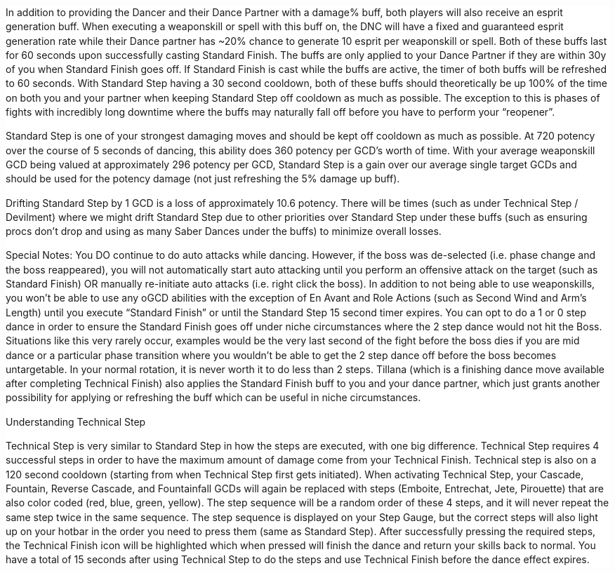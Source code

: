 In addition to providing the Dancer and their Dance Partner with a damage% buff, both players will also receive an esprit generation buff. When executing a weaponskill or spell with this buff on, the DNC will have a fixed and guaranteed esprit generation rate while their Dance partner has ~20% chance to generate 10 esprit per weaponskill or spell. Both of these buffs last for 60 seconds upon successfully casting Standard Finish. The buffs are only applied to your Dance Partner if they are within 30y of you when Standard Finish goes off. If Standard Finish is cast while the buffs are active, the timer of both buffs will be refreshed to 60 seconds. With Standard Step having a 30 second cooldown, both of these buffs should theoretically be up 100% of the time on both you and your partner when keeping Standard Step off cooldown as much as possible. The exception to this is phases of fights with incredibly long downtime where the buffs may naturally fall off before you have to perform your “reopener”.















Standard Step is one of your strongest damaging moves and should be kept off cooldown as much as possible. At 720 potency over the course of 5 seconds of dancing, this ability does 360 potency per GCD’s worth of time. With your average weaponskill GCD being valued at approximately 296 potency per GCD, Standard Step is a gain over our average single target GCDs and should be used for the potency damage (not just refreshing the 5% damage up buff).

Drifting Standard Step by 1 GCD is a loss of approximately 10.6 potency. There will be times (such as under Technical Step / Devilment) where we might drift Standard Step due to other priorities over Standard Step under these buffs (such as ensuring procs don’t drop and using as many Saber Dances under the buffs) to minimize overall losses.

Special Notes:
You DO continue to do auto attacks while dancing. However, if the boss was de-selected (i.e. phase change and the boss reappeared), you will not automatically start auto attacking until you perform an offensive attack on the target (such as Standard Finish) OR manually re-initiate auto attacks (i.e. right click the boss).
In addition to not being able to use weaponskills, you won’t be able to use any oGCD abilities with the exception of En Avant and Role Actions (such as Second Wind and Arm’s Length) until you execute “Standard Finish” or until the Standard Step 15 second timer expires.
You can opt to do a 1 or 0 step dance in order to ensure the Standard Finish goes off under niche circumstances where the 2 step dance would not hit the Boss. Situations like this very rarely occur, examples would be the very last second of the fight before the boss dies if you are mid dance or a particular phase transition where you wouldn’t be able to get the 2 step dance off before the boss becomes untargetable. In your normal rotation, it is never worth it to do less than 2 steps.
Tillana (which is a finishing dance move available after completing Technical Finish) also applies the Standard Finish buff to you and your dance partner, which just grants another possibility for applying or refreshing the buff which can be useful in niche circumstances.




Understanding Technical Step

Technical Step is very similar to Standard Step in how the steps are executed, with one big difference. Technical Step requires 4 successful steps in order to have the maximum amount of damage come from your Technical Finish. Technical step is also on a 120 second cooldown (starting from when Technical Step first gets initiated). When activating Technical Step, your Cascade, Fountain, Reverse Cascade, and Fountainfall GCDs will again be replaced with steps (Emboite, Entrechat, Jete, Pirouette) that are also color coded (red, blue, green, yellow). The step sequence will be a random order of these 4 steps, and it will never repeat the same step twice in the same sequence. The step sequence is displayed on your Step Gauge, but the correct steps will also light up on your hotbar in the order you need to press them (same as Standard Step). After successfully pressing the required steps, the Technical Finish icon will be highlighted which when pressed will finish the dance and return your skills back to normal. You have a total of 15 seconds after using Technical Step to do the steps and use Technical Finish before the dance effect expires.
